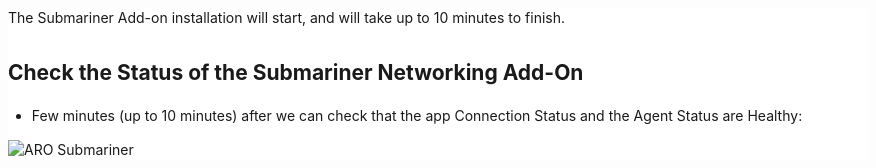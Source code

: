 The Submariner Add-on installation will start, and will take up to 10 minutes to finish.

## Check the Status of the Submariner Networking Add-On 

* Few minutes (up to 10 minutes) after we can check that the app Connection Status and the Agent Status are Healthy:

![ARO Submariner](./aro-submariner.png)
